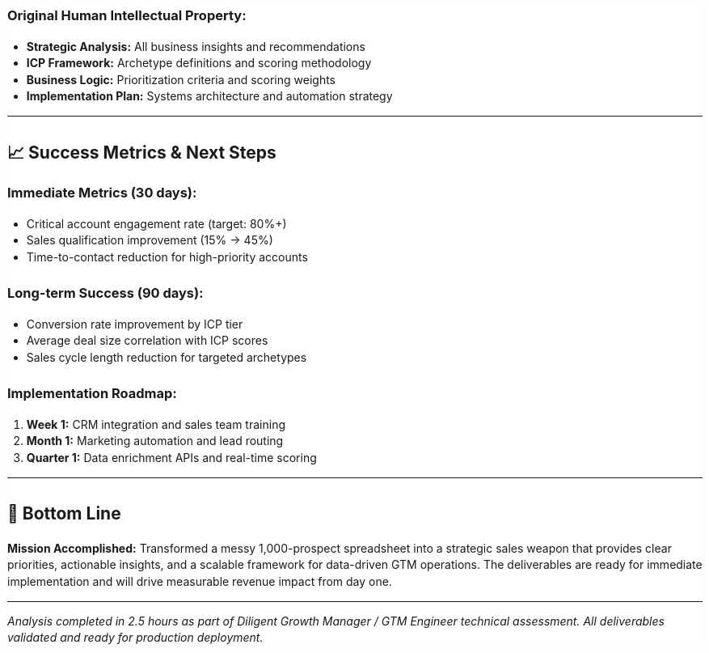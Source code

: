 ### **Original Human Intellectual Property:**

- **Strategic Analysis:** All business insights and recommendations
- **ICP Framework:** Archetype definitions and scoring methodology
- **Business Logic:** Prioritization criteria and scoring weights
- **Implementation Plan:** Systems architecture and automation strategy

---

## 📈 **Success Metrics & Next Steps**

### **Immediate Metrics (30 days):**

- Critical account engagement rate (target: 80%+)
- Sales qualification improvement (15% → 45%)
- Time-to-contact reduction for high-priority accounts

### **Long-term Success (90 days):**

- Conversion rate improvement by ICP tier
- Average deal size correlation with ICP scores
- Sales cycle length reduction for targeted archetypes

### **Implementation Roadmap:**

1. **Week 1:** CRM integration and sales team training
2. **Month 1:** Marketing automation and lead routing
3. **Quarter 1:** Data enrichment APIs and real-time scoring

---

## 🎯 **Bottom Line**

**Mission Accomplished:** Transformed a messy 1,000-prospect spreadsheet into a strategic sales weapon that provides clear priorities, actionable insights, and a scalable framework for data-driven GTM operations. The deliverables are ready for immediate implementation and will drive measurable revenue impact from day one.

---

_Analysis completed in 2.5 hours as part of Diligent Growth Manager / GTM Engineer technical assessment. All deliverables validated and ready for production deployment._
